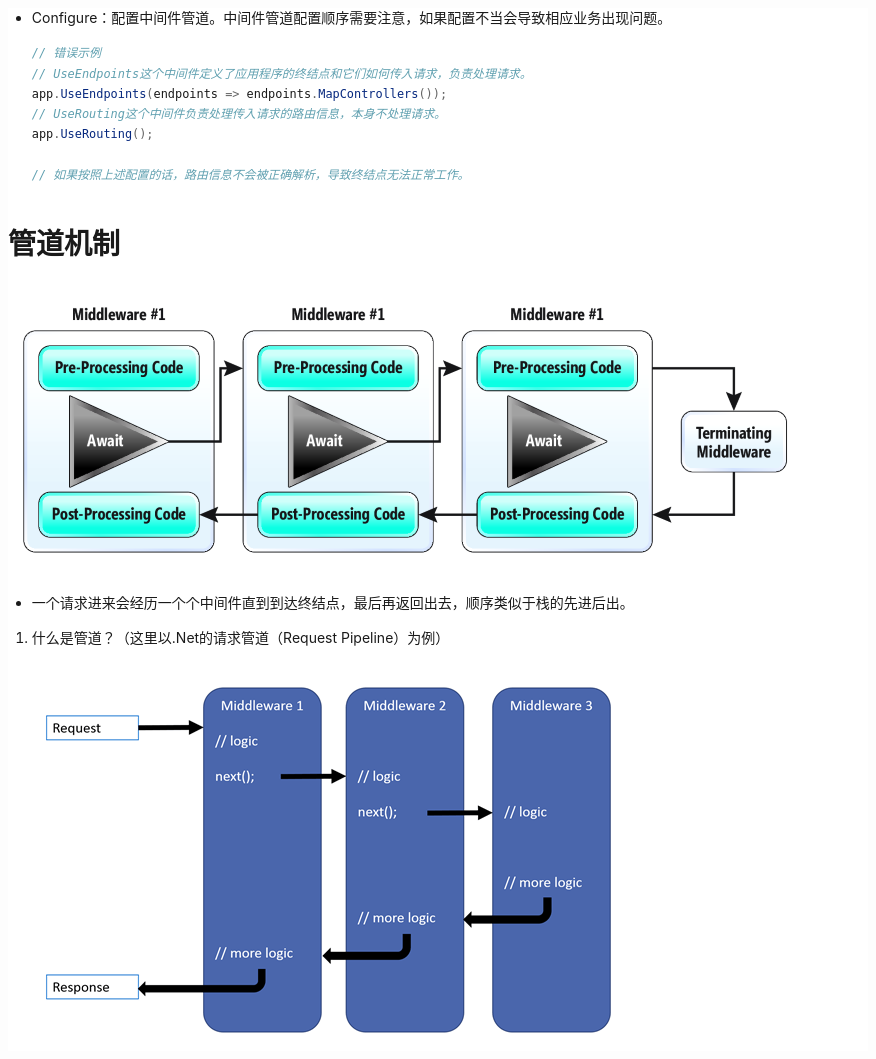    - Configure：配置中间件管道。中间件管道配置顺序需要注意，如果配置不当会导致相应业务出现问题。

     ```c#
     // 错误示例
     // UseEndpoints这个中间件定义了应用程序的终结点和它们如何传入请求，负责处理请求。
     app.UseEndpoints(endpoints => endpoints.MapControllers());
     // UseRouting这个中间件负责处理传入请求的路由信息，本身不处理请求。
     app.UseRouting();
     
     // 如果按照上述配置的话，路由信息不会被正确解析，导致终结点无法正常工作。
     ```

     

# 管道机制

![ASP.NET Core 运行时管道](assets/mt833464.0619_esposito_figure2_hires(zh-cn,msdn.10).png)

- 一个请求进来会经历一个个中间件直到到达终结点，最后再返回出去，顺序类似于栈的先进后出。



1. 什么是管道？（这里以.Net的请求管道（Request Pipeline）为例）

   ![Request](assets/request.png)
